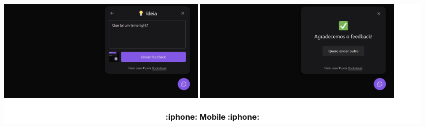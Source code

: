   <Img src="https://github.com/rafarod21/FeedWidget/blob/main/git-assets/FeedWidget-web3.jpeg" width=400>
  <Img src="https://github.com/rafarod21/FeedWidget/blob/main/git-assets/FeedWidget-web4.jpeg" width=400>
</p>
  
<h3 align="center">
  :iphone: Mobile :iphone:
</h3>
<p align="center">